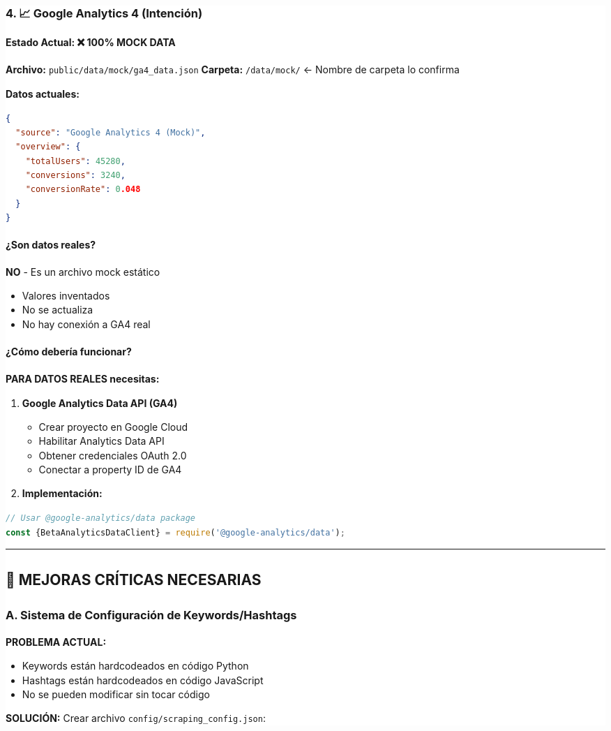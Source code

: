 
### 4. 📈 Google Analytics 4 (Intención)

#### Estado Actual: ❌ 100% MOCK DATA

**Archivo:** `public/data/mock/ga4_data.json`
**Carpeta:** `/data/mock/` ← Nombre de carpeta lo confirma

**Datos actuales:**
```json
{
  "source": "Google Analytics 4 (Mock)",
  "overview": {
    "totalUsers": 45280,
    "conversions": 3240,
    "conversionRate": 0.048
  }
}
```

#### ¿Son datos reales?
**NO** - Es un archivo mock estático
- Valores inventados
- No se actualiza
- No hay conexión a GA4 real

#### ¿Cómo debería funcionar?
**PARA DATOS REALES necesitas:**
1. **Google Analytics Data API (GA4)**
   - Crear proyecto en Google Cloud
   - Habilitar Analytics Data API
   - Obtener credenciales OAuth 2.0
   - Conectar a property ID de GA4

2. **Implementación:**
```javascript
// Usar @google-analytics/data package
const {BetaAnalyticsDataClient} = require('@google-analytics/data');
```

---

## 🎯 MEJORAS CRÍTICAS NECESARIAS

### A. Sistema de Configuración de Keywords/Hashtags

**PROBLEMA ACTUAL:**
- Keywords están hardcodeados en código Python
- Hashtags están hardcodeados en código JavaScript
- No se pueden modificar sin tocar código

**SOLUCIÓN:**
Crear archivo `config/scraping_config.json`:
